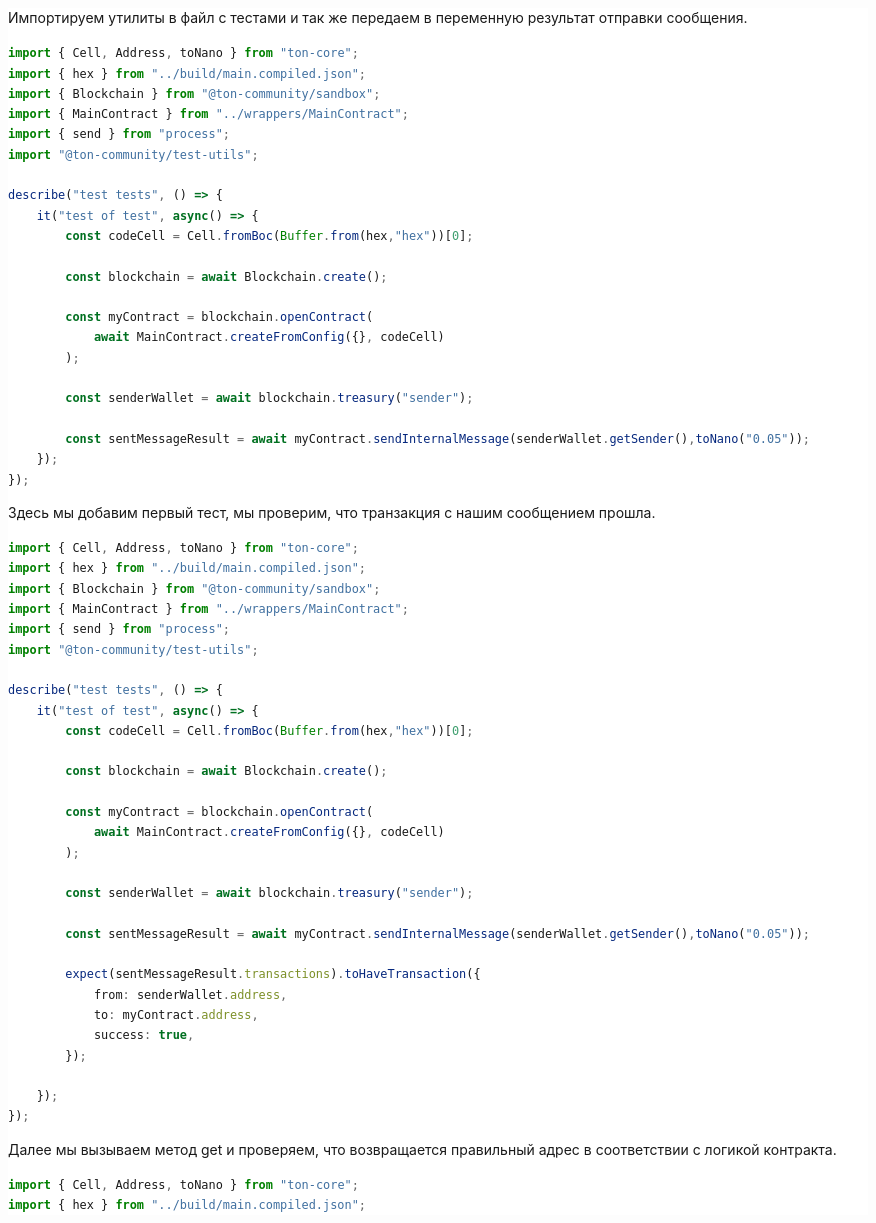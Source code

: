 Импортируем утилиты в файл с тестами и так же передаем в переменную результат отправки сообщения.
```ts
import { Cell, Address, toNano } from "ton-core";
import { hex } from "../build/main.compiled.json";
import { Blockchain } from "@ton-community/sandbox";
import { MainContract } from "../wrappers/MainContract";
import { send } from "process";
import "@ton-community/test-utils";

describe("test tests", () => {
	it("test of test", async() => {
		const codeCell = Cell.fromBoc(Buffer.from(hex,"hex"))[0];

		const blockchain = await Blockchain.create();

		const myContract = blockchain.openContract(
			await MainContract.createFromConfig({}, codeCell)
		);

		const senderWallet = await blockchain.treasury("sender");

		const sentMessageResult = await myContract.sendInternalMessage(senderWallet.getSender(),toNano("0.05"));
	});
});
```
	
Здесь мы добавим первый тест, мы проверим, что транзакция с нашим сообщением прошла.
```ts
import { Cell, Address, toNano } from "ton-core";
import { hex } from "../build/main.compiled.json";
import { Blockchain } from "@ton-community/sandbox";
import { MainContract } from "../wrappers/MainContract";
import { send } from "process";
import "@ton-community/test-utils";

describe("test tests", () => {
	it("test of test", async() => {
		const codeCell = Cell.fromBoc(Buffer.from(hex,"hex"))[0];

		const blockchain = await Blockchain.create();

		const myContract = blockchain.openContract(
			await MainContract.createFromConfig({}, codeCell)
		);

		const senderWallet = await blockchain.treasury("sender");

		const sentMessageResult = await myContract.sendInternalMessage(senderWallet.getSender(),toNano("0.05"));

		expect(sentMessageResult.transactions).toHaveTransaction({
			from: senderWallet.address,
			to: myContract.address,
			success: true,
		});

	});
});
```
Далее мы вызываем метод get и проверяем, что возвращается правильный адрес в соответствии с логикой контракта.
```ts
import { Cell, Address, toNano } from "ton-core";
import { hex } from "../build/main.compiled.json";
```